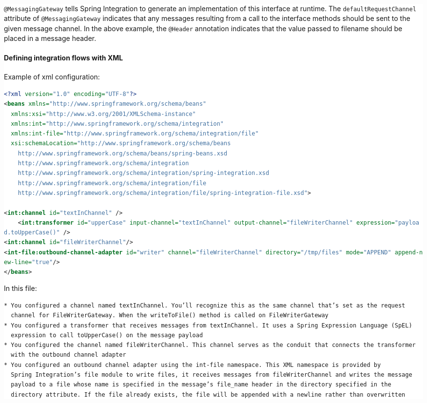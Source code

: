 `@MessagingGateway` tells Spring Integration to generate an implementation of this interface at runtime. The 
`defaultRequestChannel` attribute of `@MessagingGateway` indicates that any messages resulting from a call to the interface 
methods should be sent to the given message channel. In the above example, the `@Header` annotation indicates that the value 
passed to filename should be placed in a message header.

#### Defining integration flows with XML
Example of xml configuration:

```xml
<?xml version="1.0" encoding="UTF-8"?>
<beans xmlns="http://www.springframework.org/schema/beans"
  xmlns:xsi="http://www.w3.org/2001/XMLSchema-instance"
  xmlns:int="http://www.springframework.org/schema/integration" 
  xmlns:int-file="http://www.springframework.org/schema/integration/file"
  xsi:schemaLocation="http://www.springframework.org/schema/beans
    http://www.springframework.org/schema/beans/spring-beans.xsd
    http://www.springframework.org/schema/integration
    http://www.springframework.org/schema/integration/spring-integration.xsd
    http://www.springframework.org/schema/integration/file
    http://www.springframework.org/schema/integration/file/spring-integration-file.xsd">

<int:channel id="textInChannel" />
    <int:transformer id="upperCase" input-channel="textInChannel" output-channel="fileWriterChannel" expression="payload.toUpperCase()" />
<int:channel id="fileWriterChannel"/>
<int-file:outbound-channel-adapter id="writer" channel="fileWriterChannel" directory="/tmp/files" mode="APPEND" append-new-line="true"/>
</beans>
```

In this file:

    * You configured a channel named textInChannel. You’ll recognize this as the same channel that’s set as the request 
      channel for FileWriterGateway. When the writeToFile() method is called on FileWriterGateway
    * You configured a transformer that receives messages from textInChannel. It uses a Spring Expression Language (SpEL) 
      expression to call toUpperCase() on the message payload
    * You configured the channel named fileWriterChannel. This channel serves as the conduit that connects the transformer 
      with the outbound channel adapter
    * You configured an outbound channel adapter using the int-file namespace. This XML namespace is provided by 
      Spring Integration’s file module to write files, it receives messages from fileWriterChannel and writes the message 
      payload to a file whose name is specified in the message’s file_name header in the directory specified in the 
      directory attribute. If the file already exists, the file will be appended with a newline rather than overwritten
